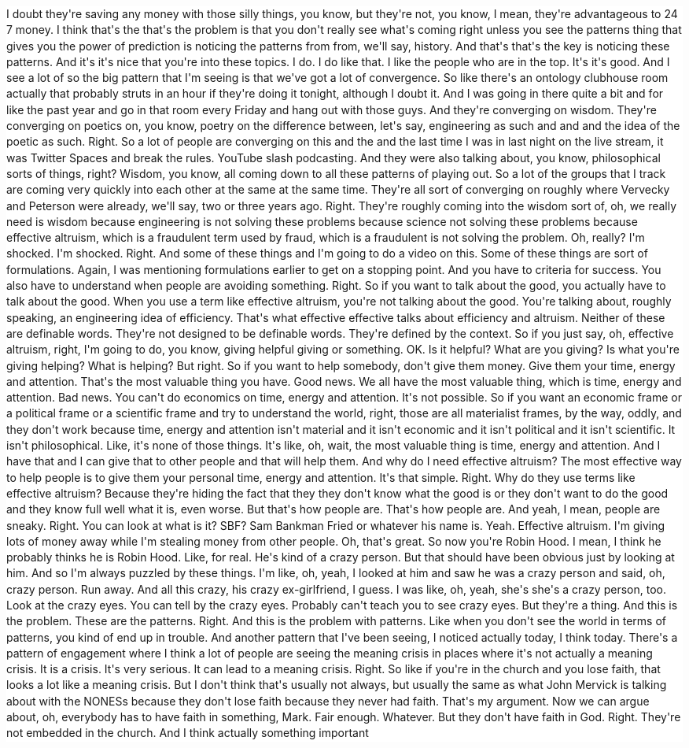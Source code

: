 I doubt they're saving any money with those silly things, you know, but they're not, you know, I mean, they're advantageous to 24 7 money. I think that's the that's the problem is that you don't really see what's coming right unless you see the patterns thing that gives you the power of prediction is noticing the patterns from from, we'll say, history. And that's that's the key is noticing these patterns. And it's it's nice that you're into these topics. I do. I do like that. I like the people who are in the top. It's it's good. And I see a lot of so the big pattern that I'm seeing is that we've got a lot of convergence. So like there's an ontology clubhouse room actually that probably struts in an hour if they're doing it tonight, although I doubt it. And I was going in there quite a bit and for like the past year and go in that room every Friday and hang out with those guys. And they're converging on wisdom. They're converging on poetics on, you know, poetry on the difference between, let's say, engineering as such and and and the idea of the poetic as such. Right. So a lot of people are converging on this and the and the last time I was in last night on the live stream, it was Twitter Spaces and break the rules. YouTube slash podcasting. And they were also talking about, you know, philosophical sorts of things, right? Wisdom, you know, all coming down to all these patterns of playing out. So a lot of the groups that I track are coming very quickly into each other at the same at the same time. They're all sort of converging on roughly where Vervecky and Peterson were already, we'll say, two or three years ago. Right. They're roughly coming into the wisdom sort of, oh, we really need is wisdom because engineering is not solving these problems because science not solving these problems because effective altruism, which is a fraudulent term used by fraud, which is a fraudulent is not solving the problem. Oh, really? I'm shocked. I'm shocked. Right. And some of these things and I'm going to do a video on this. Some of these things are sort of formulations. Again, I was mentioning formulations earlier to get on a stopping point. And you have to criteria for success. You also have to understand when people are avoiding something. Right. So if you want to talk about the good, you actually have to talk about the good. When you use a term like effective altruism, you're not talking about the good. You're talking about, roughly speaking, an engineering idea of efficiency. That's what effective effective talks about efficiency and altruism. Neither of these are definable words. They're not designed to be definable words. They're defined by the context. So if you just say, oh, effective altruism, right, I'm going to do, you know, giving helpful giving or something. OK. Is it helpful? What are you giving? Is what you're giving helping? What is helping? But right. So if you want to help somebody, don't give them money. Give them your time, energy and attention. That's the most valuable thing you have. Good news. We all have the most valuable thing, which is time, energy and attention. Bad news. You can't do economics on time, energy and attention. It's not possible. So if you want an economic frame or a political frame or a scientific frame and try to understand the world, right, those are all materialist frames, by the way, oddly, and they don't work because time, energy and attention isn't material and it isn't economic and it isn't political and it isn't scientific. It isn't philosophical. Like, it's none of those things. It's like, oh, wait, the most valuable thing is time, energy and attention. And I have that and I can give that to other people and that will help them. And why do I need effective altruism? The most effective way to help people is to give them your personal time, energy and attention. It's that simple. Right. Why do they use terms like effective altruism? Because they're hiding the fact that they they don't know what the good is or they don't want to do the good and they know full well what it is, even worse. But that's how people are. That's how people are. And yeah, I mean, people are sneaky. Right. You can look at what is it? SBF? Sam Bankman Fried or whatever his name is. Yeah. Effective altruism. I'm giving lots of money away while I'm stealing money from other people. Oh, that's great. So now you're Robin Hood. I mean, I think he probably thinks he is Robin Hood. Like, for real. He's kind of a crazy person. But that should have been obvious just by looking at him. And so I'm always puzzled by these things. I'm like, oh, yeah, I looked at him and saw he was a crazy person and said, oh, crazy person. Run away. And all this crazy, his crazy ex-girlfriend, I guess. I was like, oh, yeah, she's she's a crazy person, too. Look at the crazy eyes. You can tell by the crazy eyes. Probably can't teach you to see crazy eyes. But they're a thing. And this is the problem. These are the patterns. Right. And this is the problem with patterns. Like when you don't see the world in terms of patterns, you kind of end up in trouble. And another pattern that I've been seeing, I noticed actually today, I think today. There's a pattern of engagement where I think a lot of people are seeing the meaning crisis in places where it's not actually a meaning crisis. It is a crisis. It's very serious. It can lead to a meaning crisis. Right. So like if you're in the church and you lose faith, that looks a lot like a meaning crisis. But I don't think that's usually not always, but usually the same as what John Mervick is talking about with the NONESs because they don't lose faith because they never had faith. That's my argument. Now we can argue about, oh, everybody has to have faith in something, Mark. Fair enough. Whatever. But they don't have faith in God. Right. They're not embedded in the church. And I think actually something important